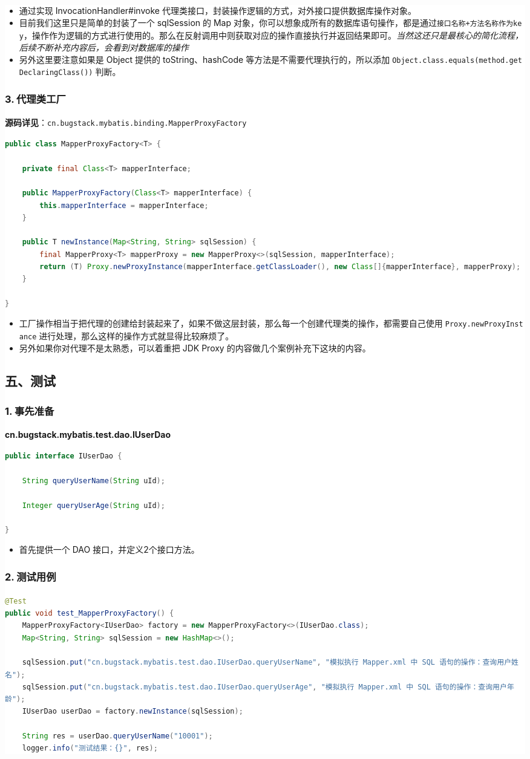 - 通过实现 InvocationHandler#invoke 代理类接口，封装操作逻辑的方式，对外接口提供数据库操作对象。
- 目前我们这里只是简单的封装了一个 sqlSession 的 Map 对象，你可以想象成所有的数据库语句操作，都是通过`接口名称+方法名称作为key`，操作作为逻辑的方式进行使用的。那么在反射调用中则获取对应的操作直接执行并返回结果即可。*当然这还只是最核心的简化流程，后续不断补充内容后，会看到对数据库的操作*
- 另外这里要注意如果是 Object 提供的 toString、hashCode 等方法是不需要代理执行的，所以添加 `Object.class.equals(method.getDeclaringClass())` 判断。

### 3. 代理类工厂

**源码详见**：`cn.bugstack.mybatis.binding.MapperProxyFactory`

```java
public class MapperProxyFactory<T> {

    private final Class<T> mapperInterface;

    public MapperProxyFactory(Class<T> mapperInterface) {
        this.mapperInterface = mapperInterface;
    }

    public T newInstance(Map<String, String> sqlSession) {
        final MapperProxy<T> mapperProxy = new MapperProxy<>(sqlSession, mapperInterface);
        return (T) Proxy.newProxyInstance(mapperInterface.getClassLoader(), new Class[]{mapperInterface}, mapperProxy);
    }

}
```

- 工厂操作相当于把代理的创建给封装起来了，如果不做这层封装，那么每一个创建代理类的操作，都需要自己使用 `Proxy.newProxyInstance` 进行处理，那么这样的操作方式就显得比较麻烦了。
- 另外如果你对代理不是太熟悉，可以着重把 JDK Proxy 的内容做几个案例补充下这块的内容。

## 五、测试

### 1. 事先准备

**cn.bugstack.mybatis.test.dao.IUserDao**

```java
public interface IUserDao {

    String queryUserName(String uId);

    Integer queryUserAge(String uId);

}
```

- 首先提供一个 DAO 接口，并定义2个接口方法。

### 2. 测试用例

```java
@Test
public void test_MapperProxyFactory() {
    MapperProxyFactory<IUserDao> factory = new MapperProxyFactory<>(IUserDao.class);
    Map<String, String> sqlSession = new HashMap<>();

    sqlSession.put("cn.bugstack.mybatis.test.dao.IUserDao.queryUserName", "模拟执行 Mapper.xml 中 SQL 语句的操作：查询用户姓名");
    sqlSession.put("cn.bugstack.mybatis.test.dao.IUserDao.queryUserAge", "模拟执行 Mapper.xml 中 SQL 语句的操作：查询用户年龄");
    IUserDao userDao = factory.newInstance(sqlSession);

    String res = userDao.queryUserName("10001");
    logger.info("测试结果：{}", res);
```